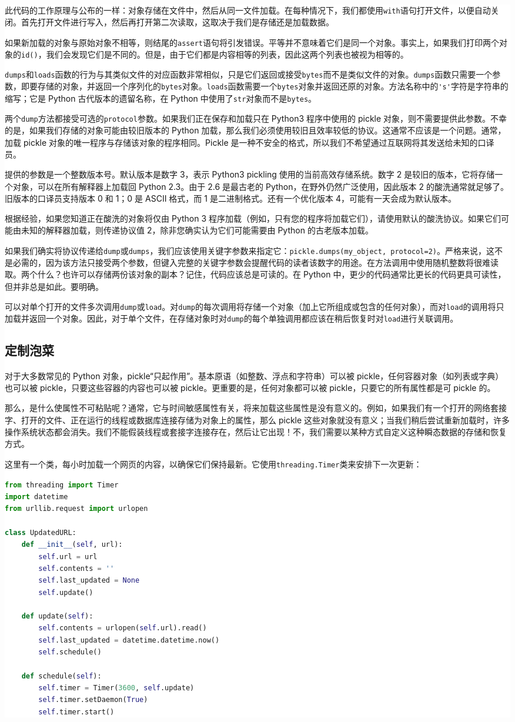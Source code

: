 此代码的工作原理与公布的一样：对象存储在文件中，然后从同一文件加载。在每种情况下，我们都使用`with`语句打开文件，以便自动关闭。首先打开文件进行写入，然后再打开第二次读取，这取决于我们是存储还是加载数据。

如果新加载的对象与原始对象不相等，则结尾的`assert`语句将引发错误。平等并不意味着它们是同一个对象。事实上，如果我们打印两个对象的`id()`，我们会发现它们是不同的。但是，由于它们都是内容相等的列表，因此这两个列表也被视为相等的。

`dumps`和`loads`函数的行为与其类似文件的对应函数非常相似，只是它们返回或接受`bytes`而不是类似文件的对象。`dumps`函数只需要一个参数，即要存储的对象，并返回一个序列化的`bytes`对象。`loads`函数需要一个`bytes`对象并返回还原的对象。方法名称中的`'s'`字符是字符串的缩写；它是 Python 古代版本的遗留名称，在 Python 中使用了`str`对象而不是`bytes`。

两个`dump`方法都接受可选的`protocol`参数。如果我们正在保存和加载只在 Python3 程序中使用的 pickle 对象，则不需要提供此参数。不幸的是，如果我们存储的对象可能由较旧版本的 Python 加载，那么我们必须使用较旧且效率较低的协议。这通常不应该是一个问题。通常，加载 pickle 对象的唯一程序与存储该对象的程序相同。Pickle 是一种不安全的格式，所以我们不希望通过互联网将其发送给未知的口译员。

提供的参数是一个整数版本号。默认版本是数字 3，表示 Python3 pickling 使用的当前高效存储系统。数字 2 是较旧的版本，它将存储一个对象，可以在所有解释器上加载回 Python 2.3。由于 2.6 是最古老的 Python，在野外仍然广泛使用，因此版本 2 的酸洗通常就足够了。旧版本的口译员支持版本 0 和 1；0 是 ASCII 格式，而 1 是二进制格式。还有一个优化版本 4，可能有一天会成为默认版本。

根据经验，如果您知道正在酸洗的对象将仅由 Python 3 程序加载（例如，只有您的程序将加载它们），请使用默认的酸洗协议。如果它们可能由未知的解释器加载，则传递协议值 2，除非您确实认为它们可能需要由 Python 的古老版本加载。

如果我们确实将协议传递给`dump`或`dumps`，我们应该使用关键字参数来指定它：`pickle.dumps(my_object, protocol=2)`。严格来说，这不是必需的，因为该方法只接受两个参数，但键入完整的关键字参数会提醒代码的读者该数字的用途。在方法调用中使用随机整数将很难读取。两个什么？也许可以存储两份该对象的副本？记住，代码应该总是可读的。在 Python 中，更少的代码通常比更长的代码更具可读性，但并非总是如此。要明确。

可以对单个打开的文件多次调用`dump`或`load`。对`dump`的每次调用将存储一个对象（加上它所组成或包含的任何对象），而对`load`的调用将只加载并返回一个对象。因此，对于单个文件，在存储对象时对`dump`的每个单独调用都应该在稍后恢复时对`load`进行关联调用。

## 定制泡菜

对于大多数常见的 Python 对象，pickle“只起作用”。基本原语（如整数、浮点和字符串）可以被 pickle，任何容器对象（如列表或字典）也可以被 pickle，只要这些容器的内容也可以被 pickle。更重要的是，任何对象都可以被 pickle，只要它的所有属性都是可 pickle 的。

那么，是什么使属性不可粘贴呢？通常，它与时间敏感属性有关，将来加载这些属性是没有意义的。例如，如果我们有一个打开的网络套接字、打开的文件、正在运行的线程或数据库连接存储为对象上的属性，那么 pickle 这些对象就没有意义；当我们稍后尝试重新加载时，许多操作系统状态都会消失。我们不能假装线程或套接字连接存在，然后让它出现！不，我们需要以某种方式自定义这种瞬态数据的存储和恢复方式。

这里有一个类，每小时加载一个网页的内容，以确保它们保持最新。它使用`threading.Timer`类来安排下一次更新：

```py
from threading import Timer
import datetime
from urllib.request import urlopen

class UpdatedURL:
    def __init__(self, url):
        self.url = url
        self.contents = ''
        self.last_updated = None
        self.update()

    def update(self):
        self.contents = urlopen(self.url).read()
        self.last_updated = datetime.datetime.now()
        self.schedule()

    def schedule(self):
        self.timer = Timer(3600, self.update)
        self.timer.setDaemon(True)
        self.timer.start()
```

